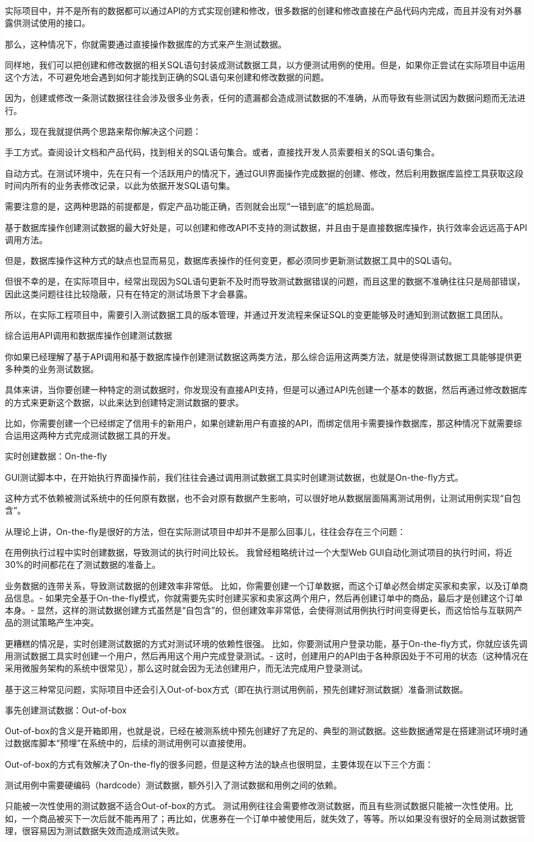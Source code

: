 实际项目中，并不是所有的数据都可以通过API的方式实现创建和修改，很多数据的创建和修改直接在产品代码内完成，而且并没有对外暴露供测试使用的接口。

那么，这种情况下，你就需要通过直接操作数据库的方式来产生测试数据。

同样地，我们可以把创建和修改数据的相关SQL语句封装成测试数据工具，以方便测试用例的使用。但是，如果你正尝试在实际项目中运用这个方法，不可避免地会遇到如何才能找到正确的SQL语句来创建和修改数据的问题。

因为，创建或修改一条测试数据往往会涉及很多业务表，任何的遗漏都会造成测试数据的不准确，从而导致有些测试因为数据问题而无法进行。

那么，现在我就提供两个思路来帮你解决这个问题：


手工方式。查阅设计文档和产品代码，找到相关的SQL语句集合。或者，直接找开发人员索要相关的SQL语句集合。

自动方式。在测试环境中，先在只有一个活跃用户的情况下，通过GUI界面操作完成数据的创建、修改，然后利用数据库监控工具获取这段时间内所有的业务表修改记录，以此为依据开发SQL语句集。


需要注意的是，这两种思路的前提都是，假定产品功能正确，否则就会出现“一错到底”的尴尬局面。

基于数据库操作创建测试数据的最大好处是，可以创建和修改API不支持的测试数据，并且由于是直接数据库操作，执行效率会远远高于API调用方法。

但是，数据库操作这种方式的缺点也显而易见，数据库表操作的任何变更，都必须同步更新测试数据工具中的SQL语句。

但很不幸的是，在实际项目中，经常出现因为SQL语句更新不及时而导致测试数据错误的问题，而且这里的数据不准确往往只是局部错误，因此这类问题往往比较隐蔽，只有在特定的测试场景下才会暴露。

所以，在实际工程项目中，需要引入测试数据工具的版本管理，并通过开发流程来保证SQL的变更能够及时通知到测试数据工具团队。

综合运用API调用和数据库操作创建测试数据

你如果已经理解了基于API调用和基于数据库操作创建测试数据这两类方法，那么综合运用这两类方法，就是使得测试数据工具能够提供更多种类的业务测试数据。

具体来讲，当你要创建一种特定的测试数据时，你发现没有直接API支持，但是可以通过API先创建一个基本的数据，然后再通过修改数据库的方式来更新这个数据，以此来达到创建特定测试数据的要求。

比如，你需要创建一个已经绑定了信用卡的新用户，如果创建新用户有直接的API，而绑定信用卡需要操作数据库，那这种情况下就需要综合运用这两种方式完成测试数据工具的开发。

实时创建数据：On-the-fly

GUI测试脚本中，在开始执行界面操作前，我们往往会通过调用测试数据工具实时创建测试数据，也就是On-the-fly方式。

这种方式不依赖被测试系统中的任何原有数据，也不会对原有数据产生影响，可以很好地从数据层面隔离测试用例，让测试用例实现“自包含”。

从理论上讲，On-the-fly是很好的方法，但在实际测试项目中却并不是那么回事儿，往往会存在三个问题：


在用例执行过程中实时创建数据，导致测试的执行时间比较长。 我曾经粗略统计过一个大型Web GUI自动化测试项目的执行时间，将近30%的时间都花在了测试数据的准备上。

业务数据的连带关系，导致测试数据的创建效率非常低。 比如，你需要创建一个订单数据，而这个订单必然会绑定买家和卖家，以及订单商品信息。-
如果完全基于On-the-fly模式，你就需要先实时创建买家和卖家这两个用户，然后再创建订单中的商品，最后才是创建这个订单本身。-
显然，这样的测试数据创建方式虽然是“自包含”的，但创建效率非常低，会使得测试用例执行时间变得更长，而这恰恰与互联网产品的测试策略产生冲突。

更糟糕的情况是，实时创建测试数据的方式对测试环境的依赖性很强。 比如，你要测试用户登录功能，基于On-the-fly方式，你就应该先调用测试数据工具实时创建一个用户，然后再用这个用户完成登录测试。-
这时，创建用户的API由于各种原因处于不可用的状态（这种情况在采用微服务架构的系统中很常见），那么这时就会因为无法创建用户，而无法完成用户登录测试。


基于这三种常见问题，实际项目中还会引入Out-of-box方式（即在执行测试用例前，预先创建好测试数据）准备测试数据。

事先创建测试数据：Out-of-box

Out-of-box的含义是开箱即用，也就是说，已经在被测系统中预先创建好了充足的、典型的测试数据。这些数据通常是在搭建测试环境时通过数据库脚本“预埋”在系统中的，后续的测试用例可以直接使用。

Out-of-box的方式有效解决了On-the-fly的很多问题，但是这种方法的缺点也很明显，主要体现在以下三个方面：


测试用例中需要硬编码（hardcode）测试数据，额外引入了测试数据和用例之间的依赖。

只能被一次性使用的测试数据不适合Out-of-box的方式。 测试用例往往会需要修改测试数据，而且有些测试数据只能被一次性使用。比如，一个商品被买下一次后就不能再用了；再比如，优惠券在一个订单中被使用后，就失效了，等等。所以如果没有很好的全局测试数据管理，很容易因为测试数据失效而造成测试失败。
